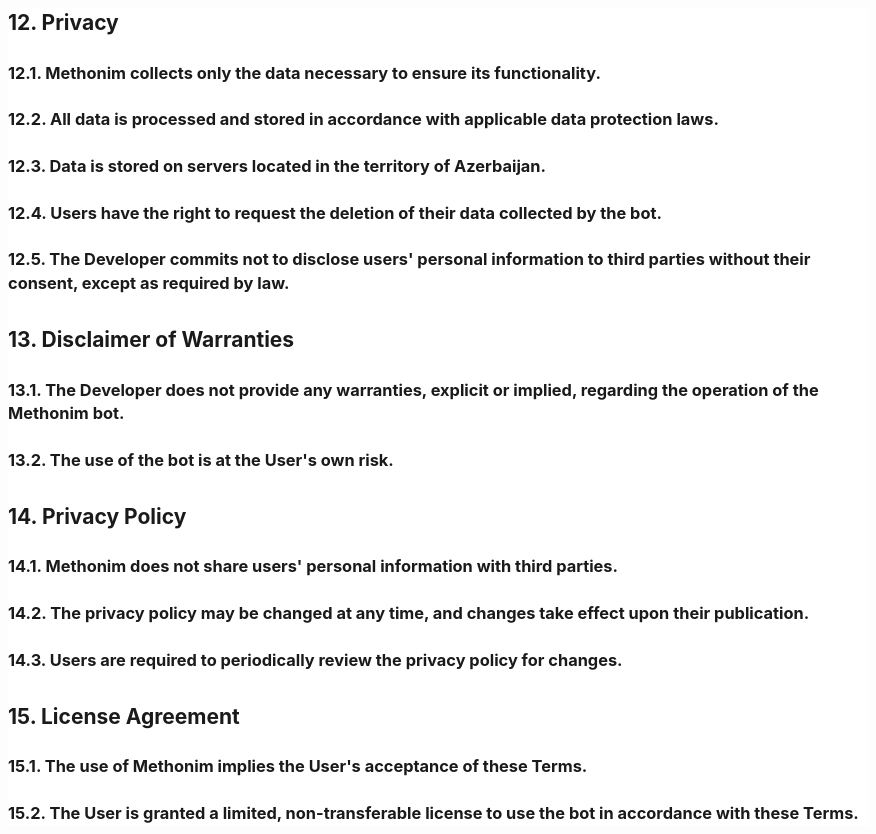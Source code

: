 ## 12. Privacy

### 12.1. Methonim collects only the data necessary to ensure its functionality.

### 12.2. All data is processed and stored in accordance with applicable data protection laws.

### 12.3. Data is stored on servers located in the territory of Azerbaijan.

### 12.4. Users have the right to request the deletion of their data collected by the bot.

### 12.5. The Developer commits not to disclose users' personal information to third parties without their consent, except as required by law.

## 13. Disclaimer of Warranties

### 13.1. The Developer does not provide any warranties, explicit or implied, regarding the operation of the Methonim bot.

### 13.2. The use of the bot is at the User's own risk.

## 14. Privacy Policy

### 14.1. Methonim does not share users' personal information with third parties.

### 14.2. The privacy policy may be changed at any time, and changes take effect upon their publication.

### 14.3. Users are required to periodically review the privacy policy for changes.

## 15. License Agreement

### 15.1. The use of Methonim implies the User's acceptance of these Terms.

### 15.2. The User is granted a limited, non-transferable license to use the bot in accordance with these Terms.
